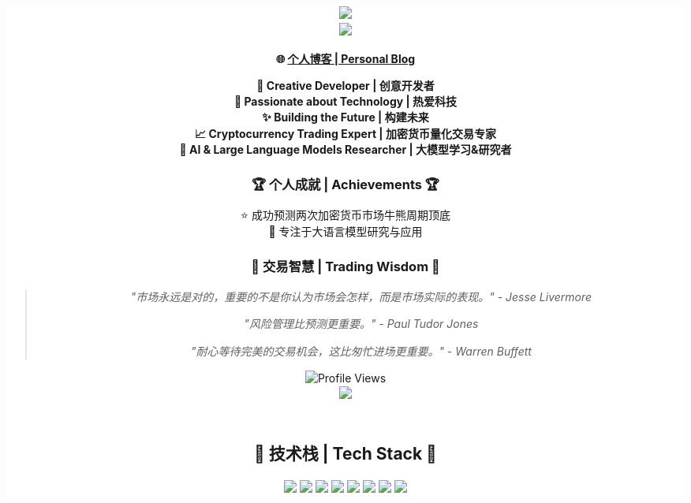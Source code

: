 
<div align="center">
  
  
  <div align="center">
    <img src="https://readme-typing-svg.herokuapp.com/?lines=Hello%2C%20World!;你好，世界!&font=Fira%20Code&center=true&width=440&height=45&color=f75c7e&vCenter=true&size=22&pause=1000">
  </div>

  
  <img width="100%" src="https://capsule-render.vercel.app/api?type=waving&color=gradient&customColorList=6,11,20&height=120&section=header"/>

  
  <b>🌐 <a href="https://teeryllm.top/">个人博客 | Personal Blog</a></b><br>

  
  <b>🎨 Creative Developer | 创意开发者</b><br>
  <b>🚀 Passionate about Technology | 热爱科技</b><br>
  <b>✨ Building the Future | 构建未来</b><br>
  <b>📈 Cryptocurrency Trading Expert | 加密货币量化交易专家</b><br>
  <b>🧠 AI & Large Language Models Researcher | 大模型学习&研究者</b>
</div>


<div align="center">
  <h3>🏆 个人成就 | Achievements 🏆</h3>
  <p>
    ⭐ 成功预测两次加密货币市场牛熊周期顶底<br>
    🔬 专注于大语言模型研究与应用<br>
  </p>
</div>


<div align="center">
  <h3>💎 交易智慧 | Trading Wisdom 💎</h3>
  <blockquote>
    <p><i>"市场永远是对的，重要的不是你认为市场会怎样，而是市场实际的表现。" - Jesse Livermore</i></p>
    <p><i>"风险管理比预测更重要。" - Paul Tudor Jones</i></p>
    <p><i>"耐心等待完美的交易机会，这比匆忙进场更重要。" - Warren Buffett</i></p>
  </blockquote>
</div>


<div align="center">
  <img src="https://komarev.com/ghpvc/?username=Alexisxty&style=for-the-badge&color=blueviolet" alt="Profile Views"/>
</div>


<div align="center">
  <img src="https://raw.githubusercontent.com/platane/snk/output/github-contribution-grid-snake-dark.svg" width="80%"/>
</div>

<br>


<h2 align="center">💫 技术栈 | Tech Stack 💫</h2>

<div align="center">
  <img src="https://img.shields.io/badge/-JavaScript-F7DF1E?style=for-the-badge&logo=javascript&logoColor=black"/>
  <img src="https://img.shields.io/badge/-Python-3776AB?style=for-the-badge&logo=python&logoColor=white"/>
  <img src="https://img.shields.io/badge/-React-61DAFB?style=for-the-badge&logo=react&logoColor=black"/>
  <img src="https://img.shields.io/badge/-Node.js-339933?style=for-the-badge&logo=node.js&logoColor=white"/>
  <img src="https://img.shields.io/badge/-HTML5-E34F26?style=for-the-badge&logo=html5&logoColor=white"/>
  <img src="https://img.shields.io/badge/-CSS3-1572B6?style=for-the-badge&logo=css3&logoColor=white"/>
  <img src="https://img.shields.io/badge/-Git-F05032?style=for-the-badge&logo=git&logoColor=white"/>
  <img src="https://img.shields.io/badge/-GitHub-181717?style=for-the-badge&logo=github&logoColor=white"/>
</div>